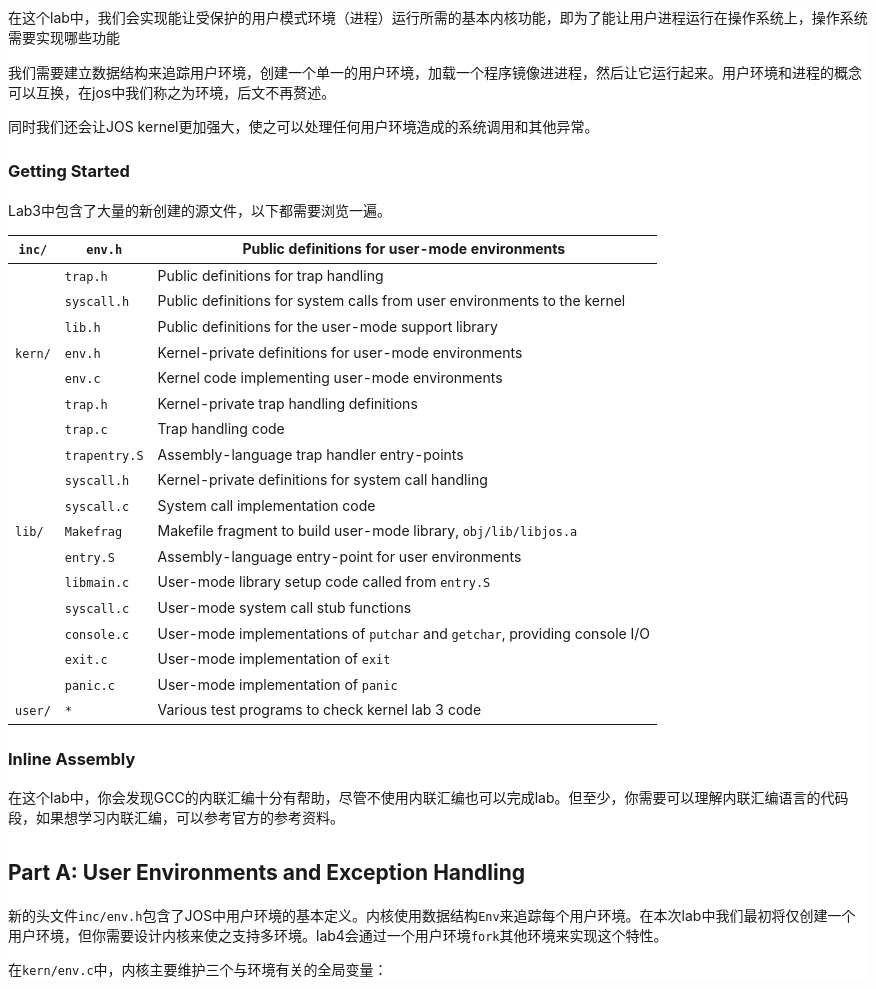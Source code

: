 在这个lab中，我们会实现能让受保护的用户模式环境（进程）运行所需的基本内核功能，即为了能让用户进程运行在操作系统上，操作系统需要实现哪些功能

我们需要建立数据结构来追踪用户环境，创建一个单一的用户环境，加载一个程序镜像进进程，然后让它运行起来。用户环境和进程的概念可以互换，在jos中我们称之为环境，后文不再赘述。  

同时我们还会让JOS kernel更加强大，使之可以处理任何用户环境造成的系统调用和其他异常。  

### Getting Started

Lab3中包含了大量的新创建的源文件，以下都需要浏览一遍。

| `inc/`  | `env.h`       | Public definitions for user-mode environments                |
| ------- | ------------- | ------------------------------------------------------------ |
|         | `trap.h`      | Public definitions for trap handling                         |
|         | `syscall.h`   | Public definitions for system calls from user environments to the kernel |
|         | `lib.h`       | Public definitions for the user-mode support library         |
| `kern/` | `env.h`       | Kernel-private definitions for user-mode environments        |
|         | `env.c`       | Kernel code implementing user-mode environments              |
|         | `trap.h`      | Kernel-private trap handling definitions                     |
|         | `trap.c`      | Trap handling code                                           |
|         | `trapentry.S` | Assembly-language trap handler entry-points                  |
|         | `syscall.h`   | Kernel-private definitions for system call handling          |
|         | `syscall.c`   | System call implementation code                              |
| `lib/`  | `Makefrag`    | Makefile fragment to build user-mode library, `obj/lib/libjos.a` |
|         | `entry.S`     | Assembly-language entry-point for user environments          |
|         | `libmain.c`   | User-mode library setup code called from `entry.S`           |
|         | `syscall.c`   | User-mode system call stub functions                         |
|         | `console.c`   | User-mode implementations of `putchar` and `getchar`, providing console I/O |
|         | `exit.c`      | User-mode implementation of `exit`                           |
|         | `panic.c`     | User-mode implementation of `panic`                          |
| `user/` | `*`           | Various test programs to check kernel lab 3 code             |

### Inline Assembly

在这个lab中，你会发现GCC的内联汇编十分有帮助，尽管不使用内联汇编也可以完成lab。但至少，你需要可以理解内联汇编语言的代码段，如果想学习内联汇编，可以参考官方的参考资料。  

## Part A: User Environments and Exception Handling

新的头文件`inc/env.h`包含了JOS中用户环境的基本定义。内核使用数据结构`Env`来追踪每个用户环境。在本次lab中我们最初将仅创建一个用户环境，但你需要设计内核来使之支持多环境。lab4会通过一个用户环境`fork`其他环境来实现这个特性。  

在`kern/env.c`中，内核主要维护三个与环境有关的全局变量：
